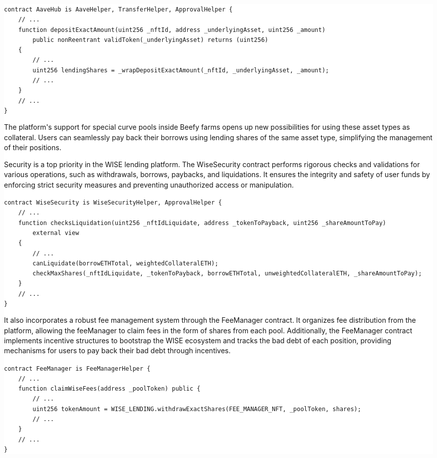 ```solidity
contract AaveHub is AaveHelper, TransferHelper, ApprovalHelper {
    // ...
    function depositExactAmount(uint256 _nftId, address _underlyingAsset, uint256 _amount)
        public nonReentrant validToken(_underlyingAsset) returns (uint256)
    {
        // ...
        uint256 lendingShares = _wrapDepositExactAmount(_nftId, _underlyingAsset, _amount);
        // ...
    }
    // ...
}
```

The platform's support for special curve pools inside Beefy farms opens up new possibilities for using these asset types as collateral. Users can seamlessly pay back their borrows using lending shares of the same asset type, simplifying the management of their positions.

Security is a top priority in the WISE lending platform. The WiseSecurity contract performs rigorous checks and validations for various operations, such as withdrawals, borrows, paybacks, and liquidations. It ensures the integrity and safety of user funds by enforcing strict security measures and preventing unauthorized access or manipulation.

```solidity
contract WiseSecurity is WiseSecurityHelper, ApprovalHelper {
    // ...
    function checksLiquidation(uint256 _nftIdLiquidate, address _tokenToPayback, uint256 _shareAmountToPay)
        external view
    {
        // ...
        canLiquidate(borrowETHTotal, weightedCollateralETH);
        checkMaxShares(_nftIdLiquidate, _tokenToPayback, borrowETHTotal, unweightedCollateralETH, _shareAmountToPay);
    }
    // ...
}
```

It also incorporates a robust fee management system through the FeeManager contract. It organizes fee distribution from the platform, allowing the feeManager to claim fees in the form of shares from each pool. Additionally, the FeeManager contract implements incentive structures to bootstrap the WISE ecosystem and tracks the bad debt of each position, providing mechanisms for users to pay back their bad debt through incentives.

```solidity
contract FeeManager is FeeManagerHelper {
    // ...
    function claimWiseFees(address _poolToken) public {
        // ...
        uint256 tokenAmount = WISE_LENDING.withdrawExactShares(FEE_MANAGER_NFT, _poolToken, shares);
        // ...
    }
    // ...
}
```
